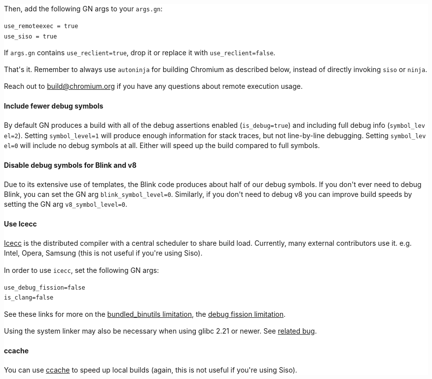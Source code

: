 Then, add the following GN args to your `args.gn`:

```
use_remoteexec = true
use_siso = true
```

If `args.gn` contains `use_reclient=true`, drop it or replace it with
`use_reclient=false`.

That's it. Remember to always use `autoninja` for building Chromium as described
below, instead of directly invoking `siso` or `ninja`.

Reach out to
[build@chromium.org](https://groups.google.com/a/chromium.org/g/build)
if you have any questions about remote execution usage.

#### Include fewer debug symbols

By default GN produces a build with all of the debug assertions enabled
(`is_debug=true`) and including full debug info (`symbol_level=2`). Setting
`symbol_level=1` will produce enough information for stack traces, but not
line-by-line debugging. Setting `symbol_level=0` will include no debug
symbols at all. Either will speed up the build compared to full symbols.

#### Disable debug symbols for Blink and v8

Due to its extensive use of templates, the Blink code produces about half
of our debug symbols. If you don't ever need to debug Blink, you can set
the GN arg `blink_symbol_level=0`. Similarly, if you don't need to debug v8 you
can improve build speeds by setting the GN arg `v8_symbol_level=0`.

#### Use Icecc

[Icecc](https://github.com/icecc/icecream) is the distributed compiler with a
central scheduler to share build load. Currently, many external contributors use
it. e.g. Intel, Opera, Samsung (this is not useful if you're using Siso).

In order to use `icecc`, set the following GN args:

```
use_debug_fission=false
is_clang=false
```

See these links for more on the
[bundled_binutils limitation](https://github.com/icecc/icecream/commit/b2ce5b9cc4bd1900f55c3684214e409fa81e7a92),
the [debug fission limitation](http://gcc.gnu.org/wiki/DebugFission).

Using the system linker may also be necessary when using glibc 2.21 or newer.
See [related bug](https://bugs.debian.org/cgi-bin/bugreport.cgi?bug=808181).

#### ccache

You can use [ccache](https://ccache.dev) to speed up local builds (again,
this is not useful if you're using Siso).
